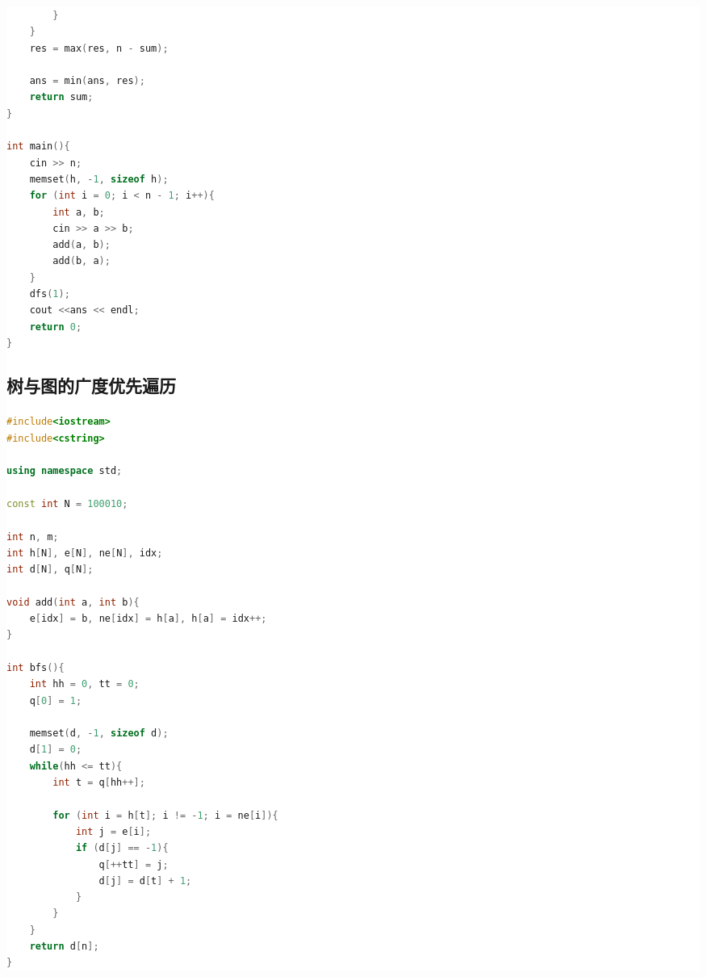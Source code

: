 ```c++
        }
    }
    res = max(res, n - sum);
    
    ans = min(ans, res);
    return sum;
}

int main(){
    cin >> n;
    memset(h, -1, sizeof h);
    for (int i = 0; i < n - 1; i++){
        int a, b;
        cin >> a >> b;
        add(a, b);
        add(b, a);
    }
    dfs(1);
    cout <<ans << endl;
    return 0;
}
```





## 树与图的广度优先遍历

```c++
#include<iostream>
#include<cstring>

using namespace std;

const int N = 100010;

int n, m;
int h[N], e[N], ne[N], idx;
int d[N], q[N];

void add(int a, int b){
    e[idx] = b, ne[idx] = h[a], h[a] = idx++;
}

int bfs(){
    int hh = 0, tt = 0;
    q[0] = 1;
    
    memset(d, -1, sizeof d);
    d[1] = 0;
    while(hh <= tt){
        int t = q[hh++];
        
        for (int i = h[t]; i != -1; i = ne[i]){
            int j = e[i];
            if (d[j] == -1){
                q[++tt] = j;
                d[j] = d[t] + 1;
            }
        }
    }
    return d[n];
}

```